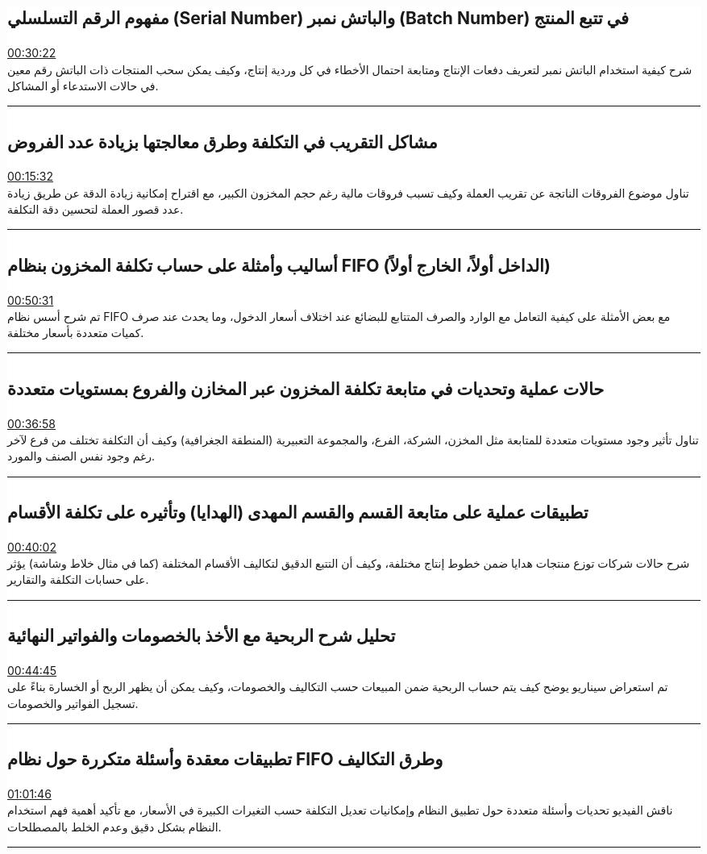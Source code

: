 
## مفهوم الرقم التسلسلي (Serial Number) والباتش نمبر (Batch Number) في تتبع المنتج  
[00:30:22](https://youtu.be/yNUC9cRLQ9E?t=1822)  
شرح كيفية استخدام الباتش نمبر لتعريف دفعات الإنتاج ومتابعة احتمال الأخطاء في كل وردية إنتاج، وكيف يمكن سحب المنتجات ذات الباتش رقم معين في حالات الاستدعاء أو المشاكل.

---

## مشاكل التقريب في التكلفة وطرق معالجتها بزيادة عدد الفروض  
[00:15:32](https://youtu.be/yNUC9cRLQ9E?t=932)  
تناول موضوع الفروقات الناتجة عن تقريب العملة وكيف تسبب فروقات مالية رغم حجم المخزون الكبير، مع اقتراح إمكانية زيادة الدقة عن طريق زيادة عدد قصور العملة لتحسين دقة التكلفة.

---

## أساليب وأمثلة على حساب تكلفة المخزون بنظام FIFO (الداخل أولاً، الخارج أولاً)  
[00:50:31](https://youtu.be/yNUC9cRLQ9E?t=3031)  
تم شرح أسس نظام FIFO مع بعض الأمثلة على كيفية التعامل مع الوارد والصرف المتتابع للبضائع عند اختلاف أسعار الدخول، وما يحدث عند صرف كميات متعددة بأسعار مختلفة.

---

## حالات عملية وتحديات في متابعة تكلفة المخزون عبر المخازن والفروع بمستويات متعددة  
[00:36:58](https://youtu.be/yNUC9cRLQ9E?t=2218)  
تناول تأثير وجود مستويات متعددة للمتابعة مثل المخزن، الشركة، الفرع، والمجموعة التعبيرية (المنطقة الجغرافية) وكيف أن التكلفة تختلف من فرع لآخر رغم وجود نفس الصنف والمورد.

---

## تطبيقات عملية على متابعة القسم والقسم المهدى (الهدايا) وتأثيره على تكلفة الأقسام  
[00:40:02](https://youtu.be/yNUC9cRLQ9E?t=2402)  
شرح حالات شركات توزع منتجات هدايا ضمن خطوط إنتاج مختلفة، وكيف أن التتبع الدقيق لتكاليف الأقسام المختلفة (كما في مثال خلاط وشاشة) يؤثر على حسابات التكلفة والتقارير.

---

## تحليل شرح الربحية مع الأخذ بالخصومات والفواتير النهائية  
[00:44:45](https://youtu.be/yNUC9cRLQ9E?t=2685)  
تم استعراض سيناريو يوضح كيف يتم حساب الربحية ضمن المبيعات حسب التكاليف والخصومات، وكيف يمكن أن يظهر الربح أو الخسارة بناءً على تسجيل الفواتير والخصومات.

---

## تطبيقات معقدة وأسئلة متكررة حول نظام FIFO وطرق التكاليف  
[01:01:46](https://youtu.be/yNUC9cRLQ9E?t=3706)  
ناقش الفيديو تحديات وأسئلة متعددة حول تطبيق النظام وإمكانيات تعديل التكلفة حسب التغيرات الكبيرة في الأسعار، مع تأكيد أهمية فهم استخدام النظام بشكل دقيق وعدم الخلط بالمصطلحات.

---